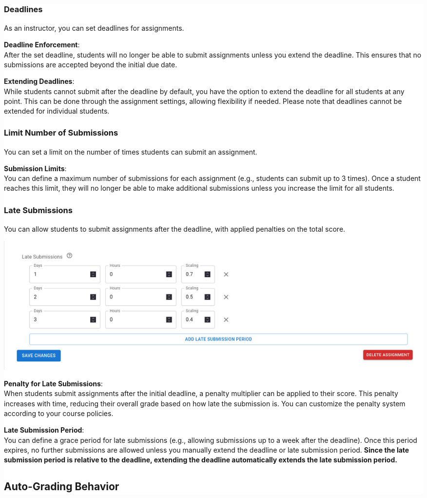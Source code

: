 ### Deadlines

As an instructor, you can set deadlines for assignments.

**Deadline Enforcement**:  
After the set deadline, students will no longer be able to submit assignments unless you extend the deadline. This ensures that no submissions are accepted beyond the initial due date.

**Extending Deadlines**:  
While students cannot submit after the deadline by default, you have the option to extend the deadline for all students at any point. This can be done through the assignment settings, allowing flexibility if needed. Please note that deadlines cannot be extended for individual students.

### Limit Number of Submissions

You can set a limit on the number of times students can submit an assignment.

**Submission Limits**:  
You can define a maximum number of submissions for each assignment (e.g., students can submit up to 3 times). Once a student reaches this limit, they will no longer be able to make additional submissions unless you increase the limit for all students.

### Late Submissions

You can allow students to submit assignments after the deadline, with applied penalties on the total score.

![Late Submission Settings](_static/assets/images/instructor_guide/late_submission_settings.png)

**Penalty for Late Submissions**:  
When students submit assignments after the initial deadline, a penalty multiplier can be applied to their score. This penalty increases with time, reducing their overall grade based on how late the submission is. You can customize the penalty system according to your course policies.

**Late Submission Period**:  
You can define a grace period for late submissions (e.g., allowing submissions up to a week after the deadline). Once this period expires, no further submissions are allowed unless you manually extend the deadline or late submission period. **Since the late submission period is relative to the deadline, extending the deadline automatically extends the late submission period.**

## Auto-Grading Behavior
